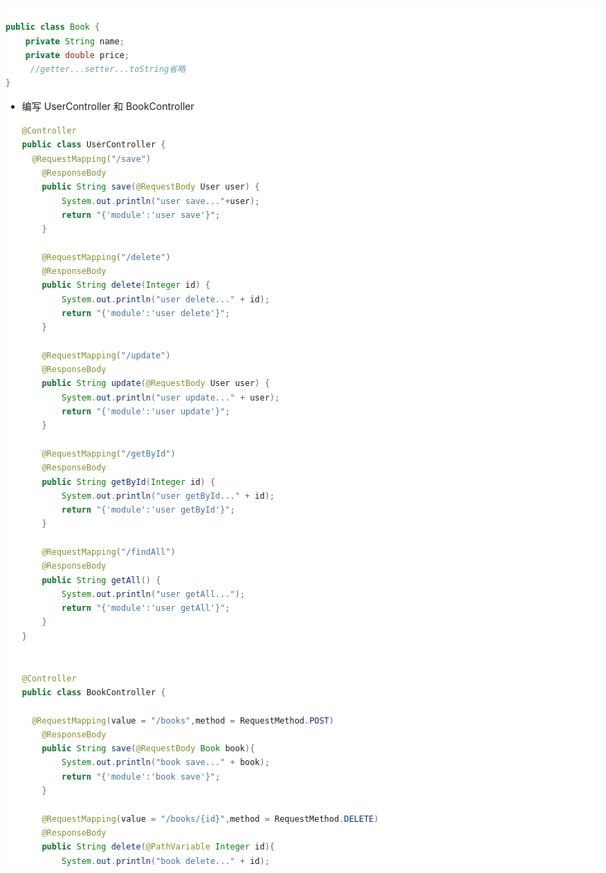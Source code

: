   ```java
  
  public class Book {
      private String name;
      private double price;
       //getter...setter...toString省略
  }
  ```
  
- 编写 UserController 和 BookController

  ```java
  @Controller
  public class UserController {
  	@RequestMapping("/save")
      @ResponseBody
      public String save(@RequestBody User user) {
          System.out.println("user save..."+user);
          return "{'module':'user save'}";
      }
  
      @RequestMapping("/delete")
      @ResponseBody
      public String delete(Integer id) {
          System.out.println("user delete..." + id);
          return "{'module':'user delete'}";
      }
  
      @RequestMapping("/update")
      @ResponseBody
      public String update(@RequestBody User user) {
          System.out.println("user update..." + user);
          return "{'module':'user update'}";
      }
  
      @RequestMapping("/getById")
      @ResponseBody
      public String getById(Integer id) {
          System.out.println("user getById..." + id);
          return "{'module':'user getById'}";
      }
  
      @RequestMapping("/findAll")
      @ResponseBody
      public String getAll() {
          System.out.println("user getAll...");
          return "{'module':'user getAll'}";
      }
  }
  
  
  @Controller
  public class BookController {
      
  	@RequestMapping(value = "/books",method = RequestMethod.POST)
      @ResponseBody
      public String save(@RequestBody Book book){
          System.out.println("book save..." + book);
          return "{'module':'book save'}";
      }
  
      @RequestMapping(value = "/books/{id}",method = RequestMethod.DELETE)
      @ResponseBody
      public String delete(@PathVariable Integer id){
          System.out.println("book delete..." + id);
  ```